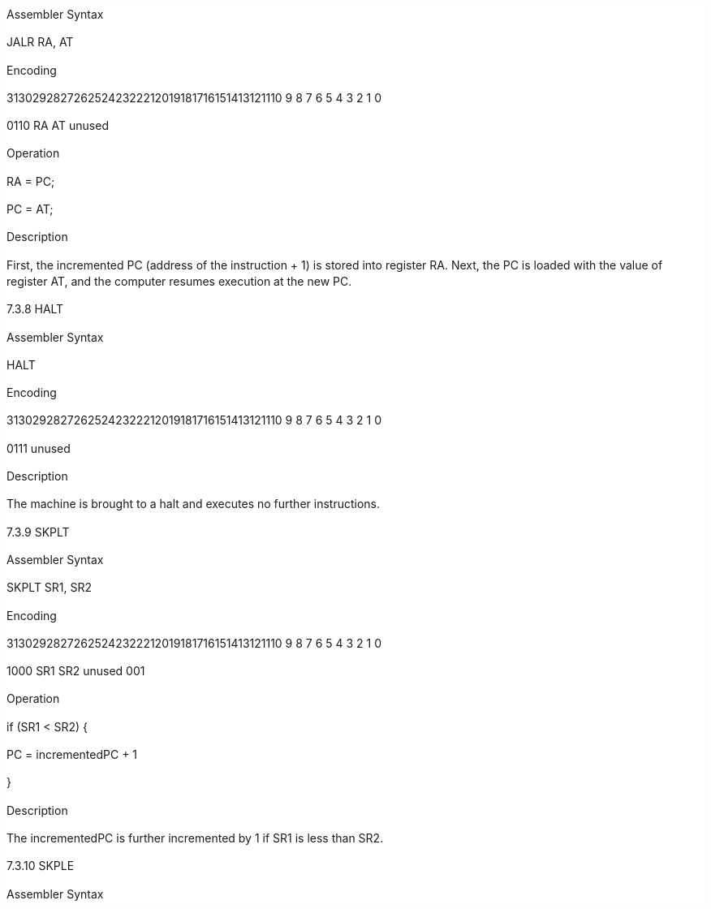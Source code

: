 Assembler Syntax

JALR RA, AT

Encoding

31302928272625242322212019181716151413121110 9 8 7 6 5 4 3 2 1 0

0110 RA AT unused

Operation

RA = PC;

PC = AT;

Description

First, the incremented PC (address of the instruction + 1) is stored into register RA. Next, the PC is loaded with the value of register AT, and the computer resumes execution at the new PC.

7.3.8 HALT

Assembler Syntax

HALT

Encoding

31302928272625242322212019181716151413121110 9 8 7 6 5 4 3 2 1 0

0111 unused

Description

The machine is brought to a halt and executes no further instructions.

7.3.9 SKPLT

Assembler Syntax

SKPLT SR1, SR2

Encoding

31302928272625242322212019181716151413121110 9 8 7 6 5 4 3 2 1 0

1000 SR1 SR2 unused 001

Operation

if (SR1 &lt; SR2) {

PC = incrementedPC + 1

}

Description

The incrementedPC is further incremented by 1 if SR1 is less than SR2.

7.3.10 SKPLE

Assembler Syntax
